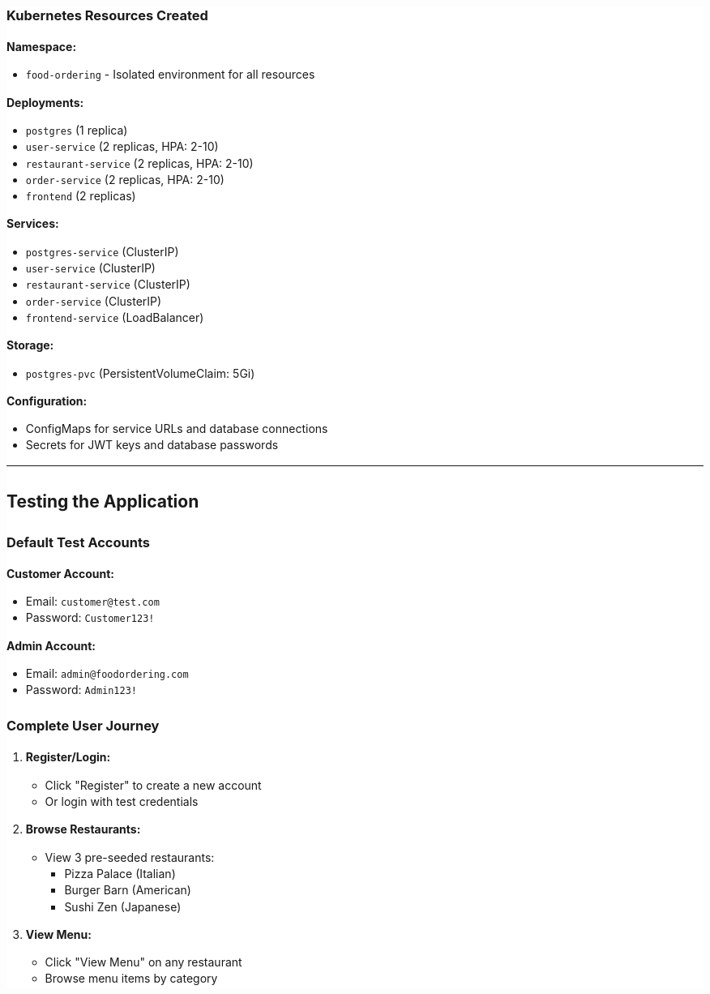 ### Kubernetes Resources Created

**Namespace:**
- `food-ordering` - Isolated environment for all resources

**Deployments:**
- `postgres` (1 replica)
- `user-service` (2 replicas, HPA: 2-10)
- `restaurant-service` (2 replicas, HPA: 2-10)
- `order-service` (2 replicas, HPA: 2-10)
- `frontend` (2 replicas)

**Services:**
- `postgres-service` (ClusterIP)
- `user-service` (ClusterIP)
- `restaurant-service` (ClusterIP)
- `order-service` (ClusterIP)
- `frontend-service` (LoadBalancer)

**Storage:**
- `postgres-pvc` (PersistentVolumeClaim: 5Gi)

**Configuration:**
- ConfigMaps for service URLs and database connections
- Secrets for JWT keys and database passwords

---

## Testing the Application

### Default Test Accounts

**Customer Account:**
- Email: `customer@test.com`
- Password: `Customer123!`

**Admin Account:**
- Email: `admin@foodordering.com`
- Password: `Admin123!`

### Complete User Journey

1. **Register/Login:**
   - Click "Register" to create a new account
   - Or login with test credentials

2. **Browse Restaurants:**
   - View 3 pre-seeded restaurants:
     - Pizza Palace (Italian)
     - Burger Barn (American)
     - Sushi Zen (Japanese)

3. **View Menu:**
   - Click "View Menu" on any restaurant
   - Browse menu items by category
